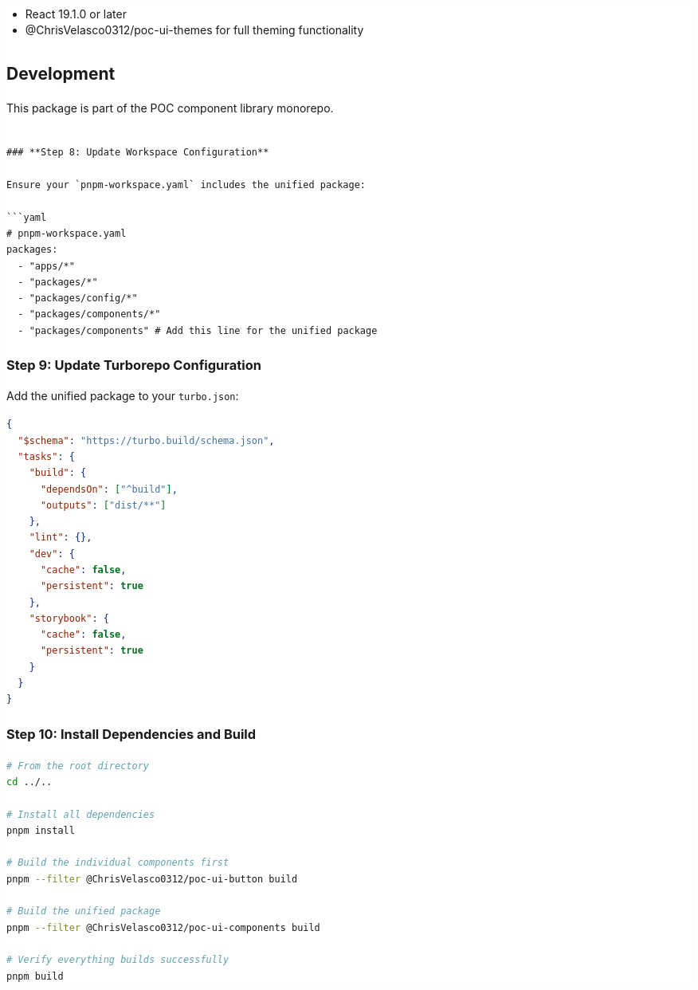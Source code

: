 - React 19.1.0 or later
- @ChrisVelasco0312/poc-ui-themes for full theming functionality

## Development

This package is part of the POC component library monorepo.
```

### **Step 8: Update Workspace Configuration**

Ensure your `pnpm-workspace.yaml` includes the unified package:

```yaml
# pnpm-workspace.yaml
packages:
  - "apps/*"
  - "packages/*"
  - "packages/config/*"
  - "packages/components/*"
  - "packages/components" # Add this line for the unified package
```

### **Step 9: Update Turborepo Configuration**

Add the unified package to your `turbo.json`:

```json
{
  "$schema": "https://turbo.build/schema.json",
  "tasks": {
    "build": {
      "dependsOn": ["^build"],
      "outputs": ["dist/**"]
    },
    "lint": {},
    "dev": {
      "cache": false,
      "persistent": true
    },
    "storybook": {
      "cache": false,
      "persistent": true
    }
  }
}
```

### **Step 10: Install Dependencies and Build**

```bash
# From the root directory
cd ../..

# Install all dependencies
pnpm install

# Build the individual components first
pnpm --filter @ChrisVelasco0312/poc-ui-button build

# Build the unified package
pnpm --filter @ChrisVelasco0312/poc-ui-components build

# Verify everything builds successfully
pnpm build
```
